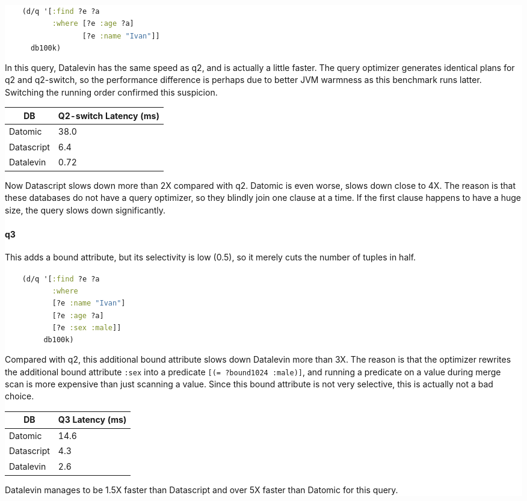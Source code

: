 ```Clojure
    (d/q '[:find ?e ?a
           :where [?e :age ?a]
                  [?e :name "Ivan"]]
      db100k)
```
In this query, Datalevin has the same speed as q2, and is actually a little
faster. The query optimizer generates identical plans for q2 and q2-switch, so the performance difference is perhaps due to better JVM warmness as this benchmark runs latter. Switching the running order confirmed this suspicion.

|DB|Q2-switch Latency (ms)|
|---|---|
|Datomic|38.0|
|Datascript|6.4|
|Datalevin|0.72|

Now Datascript slows down more than 2X compared with q2. Datomic is even worse,
slows down close to 4X. The reason is that these databases do not have a query
optimizer, so they blindly join one clause at a time. If the first clause
happens to have a huge size, the query slows down significantly.

#### q3

This adds a bound attribute, but its selectivity is low (0.5), so it merely cuts
the number of tuples in half.

```Clojure
    (d/q '[:find ?e ?a
           :where
           [?e :name "Ivan"]
           [?e :age ?a]
           [?e :sex :male]]
         db100k)
```

Compared with q2, this additional bound attribute slows down Datalevin more than
3X. The reason is that the optimizer rewrites the additional bound attribute `:sex`
into a predicate `[(= ?bound1024 :male)]`, and running a predicate on a value
during merge scan is more expensive than just scanning a value. Since
this bound attribute is not very selective, this is actually not a bad choice.

|DB|Q3 Latency (ms)|
|---|---|
|Datomic|14.6|
|Datascript|4.3|
|Datalevin|2.6|

Datalevin manages to be 1.5X faster than Datascript and over 5X faster than
Datomic for this query.
